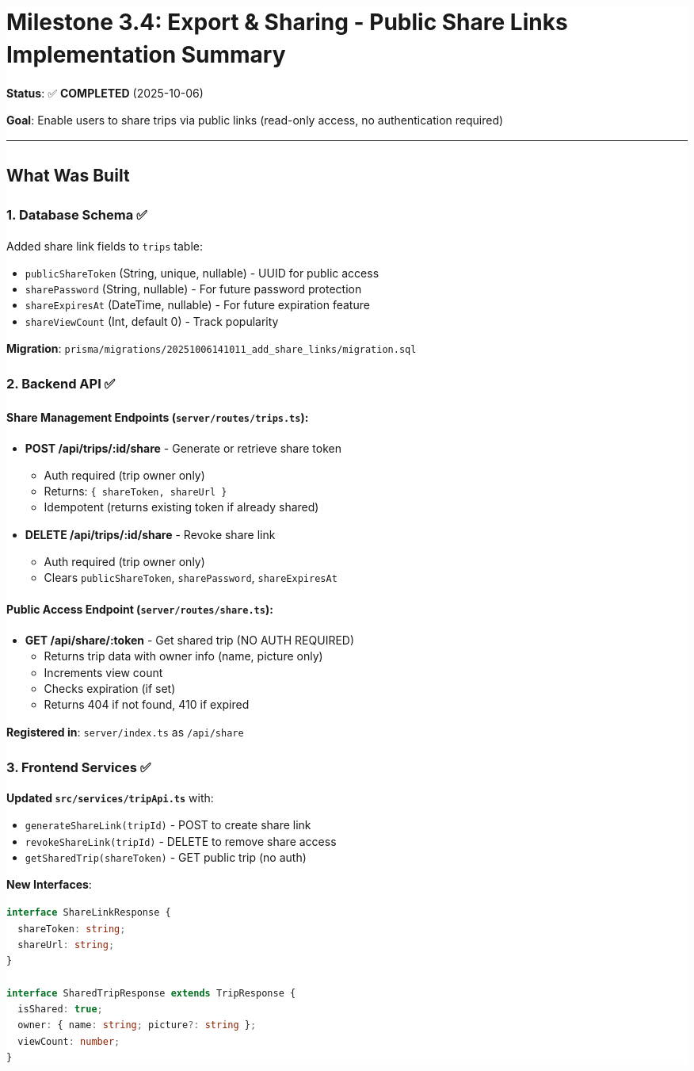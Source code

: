 # Milestone 3.4: Export & Sharing - Public Share Links Implementation Summary

**Status**: ✅ **COMPLETED** (2025-10-06)

**Goal**: Enable users to share trips via public links (read-only access, no authentication required)

---

## What Was Built

### 1. Database Schema ✅
Added share link fields to `trips` table:
- `publicShareToken` (String, unique, nullable) - UUID for public access
- `sharePassword` (String, nullable) - For future password protection
- `shareExpiresAt` (DateTime, nullable) - For future expiration feature
- `shareViewCount` (Int, default 0) - Track popularity

**Migration**: `prisma/migrations/20251006141011_add_share_links/migration.sql`

### 2. Backend API ✅

#### Share Management Endpoints (`server/routes/trips.ts`):
- **POST /api/trips/:id/share** - Generate or retrieve share token
  - Auth required (trip owner only)
  - Returns: `{ shareToken, shareUrl }`
  - Idempotent (returns existing token if already shared)

- **DELETE /api/trips/:id/share** - Revoke share link
  - Auth required (trip owner only)
  - Clears `publicShareToken`, `sharePassword`, `shareExpiresAt`

#### Public Access Endpoint (`server/routes/share.ts`):
- **GET /api/share/:token** - Get shared trip (NO AUTH REQUIRED)
  - Returns trip data with owner info (name, picture only)
  - Increments view count
  - Checks expiration (if set)
  - Returns 404 if not found, 410 if expired

**Registered in**: `server/index.ts` as `/api/share`

### 3. Frontend Services ✅

**Updated `src/services/tripApi.ts`** with:
- `generateShareLink(tripId)` - POST to create share link
- `revokeShareLink(tripId)` - DELETE to remove share access
- `getSharedTrip(shareToken)` - GET public trip (no auth)

**New Interfaces**:
```typescript
interface ShareLinkResponse {
  shareToken: string;
  shareUrl: string;
}

interface SharedTripResponse extends TripResponse {
  isShared: true;
  owner: { name: string; picture?: string };
  viewCount: number;
}
```
